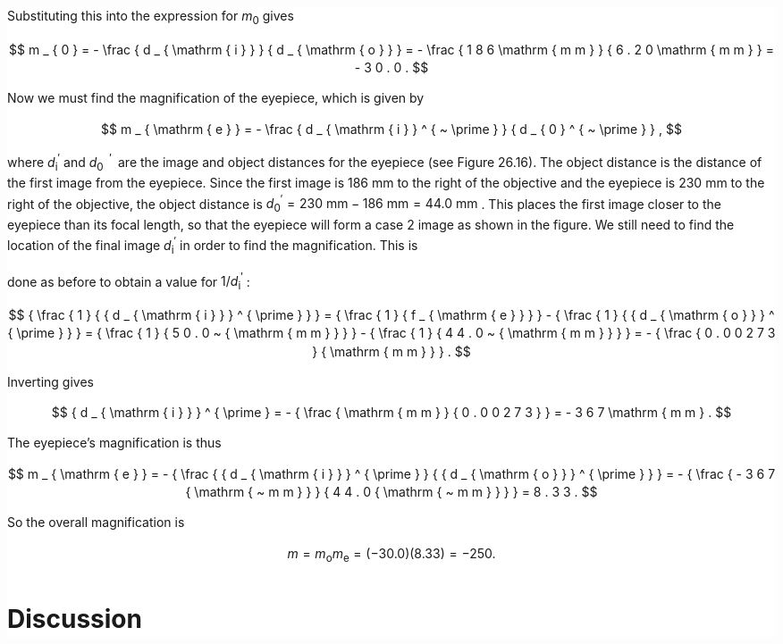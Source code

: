 Substituting this into the expression for $m _ { 0 }$ gives

$$
m _ { 0 } = - \frac { d _ { \mathrm { i } } } { d _ { \mathrm { o } } } = - \frac { 1 8 6 \mathrm { m m } } { 6 . 2 0 \mathrm { m m } } = - 3 0 . 0 .
$$

Now we must find the magnification of the eyepiece, which is given by

$$
m _ { \mathrm { e } } = - \frac { d _ { \mathrm { i } } ^ { ~ \prime } } { d _ { 0 } ^ { ~ \prime } } ,
$$

where $d _ { \mathrm { i } } ^ { \prime }$ and $d _ { 0 } ^ { \mathrm { ~ ~ \prime ~ } }$ are the image and object distances for the eyepiece (see Figure 26.16). The object distance is the distance of the first image from the eyepiece. Since the first image is $1 8 6 ~ \mathsf { m m }$ to the right of the objective and the eyepiece is $2 3 0 ~ \mathsf { m m }$ to the right of the objective, the object distance is ${ d _ { 0 } } ^ { \prime } = 2 3 0 \ \mathrm { m m } - 1 8 6 \ \mathrm { m m } = 4 4 . 0 \ \mathrm { m m }$ . This places the first image closer to the eyepiece than its focal length, so that the eyepiece will form a case 2 image as shown in the figure. We still need to find the location of the final image $d _ { \mathrm { i } } ^ { \prime }$ in order to find the magnification. This is

done as before to obtain a value for $1 / d _ { \mathrm { i } } ^ { \prime }$ :

$$
{ \frac { 1 } { { d _ { \mathrm { i } } } ^ { \prime } } } = { \frac { 1 } { f _ { \mathrm { e } } } } - { \frac { 1 } { { d _ { \mathrm { o } } } ^ { \prime } } } = { \frac { 1 } { 5 0 . 0 ~ { \mathrm { m m } } } } - { \frac { 1 } { 4 4 . 0 ~ { \mathrm { m m } } } } = - { \frac { 0 . 0 0 2 7 3 } { \mathrm { m m } } } .
$$

Inverting gives

$$
{ d _ { \mathrm { i } } } ^ { \prime } = - { \frac { \mathrm { m m } } { 0 . 0 0 2 7 3 } } = - 3 6 7 \mathrm { m m } .
$$

The eyepiece’s magnification is thus

$$
m _ { \mathrm { e } } = - { \frac { { d _ { \mathrm { i } } } ^ { \prime } } { { d _ { \mathrm { o } } } ^ { \prime } } } = - { \frac { - 3 6 7 { \mathrm { ~ m m } } } { 4 4 . 0 { \mathrm { ~ m m } } } } = 8 . 3 3 .
$$

So the overall magnification is

$$
m = m _ { \mathrm { o } } m _ { \mathrm { e } } = ( - 3 0 . 0 ) ( 8 . 3 3 ) = - 2 5 0 .
$$

# Discussion
